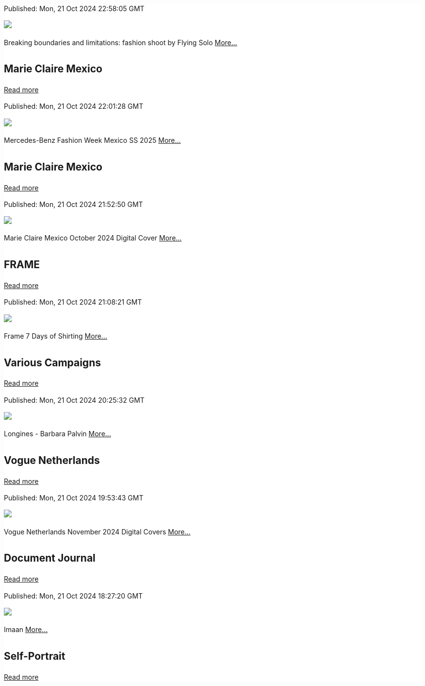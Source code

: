 Published: Mon, 21 Oct 2024 22:58:05 GMT

<p><img src="https://i.mdel.net/i/db/2024/10/2365838/2365838-800w.jpg" /></p>Breaking boundaries and limitations: fashion shoot by Flying Solo <a href="https://models.com/work/lofficiel-ukraine-breaking-boundaries-and-limitations-fashion-shoot-by-flying-solo" title="Breaking boundaries and limitations: fashion shoot by Flying Solo">More...</a>

## Marie Claire Mexico
[Read more](https://models.com/work/marie-claire-mexico-mercedes-benz-fashion-week-mexico-ss-2025)

Published: Mon, 21 Oct 2024 22:01:28 GMT

<p><img src="https://i.mdel.net/i/db/2024/10/2365821/2365821-800w.jpg" /></p>Mercedes-Benz Fashion Week Mexico SS 2025 <a href="https://models.com/work/marie-claire-mexico-mercedes-benz-fashion-week-mexico-ss-2025" title="Mercedes-Benz Fashion Week Mexico SS 2025">More...</a>

## Marie Claire Mexico
[Read more](https://models.com/work/marie-claire-mexico-marie-claire-mexico-october-2024-digital-cover)

Published: Mon, 21 Oct 2024 21:52:50 GMT

<p><img src="https://i.mdel.net/i/db/2024/10/2365808/2365808-800w.jpg" /></p>Marie Claire Mexico October 2024 Digital Cover <a href="https://models.com/work/marie-claire-mexico-marie-claire-mexico-october-2024-digital-cover" title="Marie Claire Mexico October 2024 Digital Cover">More...</a>

## FRAME
[Read more](https://models.com/work/frame-frame-7-days-of-shirting)

Published: Mon, 21 Oct 2024 21:08:21 GMT

<p><img src="https://i.mdel.net/i/db/2024/10/2365787/2365787-800w.jpg" /></p>Frame 7 Days of Shirting <a href="https://models.com/work/frame-frame-7-days-of-shirting" title="Frame 7 Days of Shirting">More...</a>

## Various Campaigns
[Read more](https://models.com/work/various-campaigns-longines---barbara-palvin)

Published: Mon, 21 Oct 2024 20:25:32 GMT

<p><img src="https://i.mdel.net/i/db/2024/10/2365749/2365749-800w.jpg" /></p>Longines - Barbara Palvin <a href="https://models.com/work/various-campaigns-longines---barbara-palvin" title="Longines - Barbara Palvin">More...</a>

## Vogue Netherlands
[Read more](https://models.com/work/vogue-netherlands-vogue-netherlands-digital-cover-november-2024-cover)

Published: Mon, 21 Oct 2024 19:53:43 GMT

<p><img src="https://i.mdel.net/i/db/2024/10/2365738/2365738-800w.jpg" /></p>Vogue Netherlands November 2024 Digital Covers <a href="https://models.com/work/vogue-netherlands-vogue-netherlands-digital-cover-november-2024-cover" title="Vogue Netherlands November 2024 Digital Covers">More...</a>

## Document Journal
[Read more](https://models.com/work/document-journal-imaan)

Published: Mon, 21 Oct 2024 18:27:20 GMT

<p><img src="https://i.mdel.net/i/db/2024/10/2365697/2365697-800w.jpg" /></p>Imaan <a href="https://models.com/work/document-journal-imaan" title="Imaan">More...</a>

## Self-Portrait
[Read more](https://models.com/work/self-portrait-aw24---evening-out)
